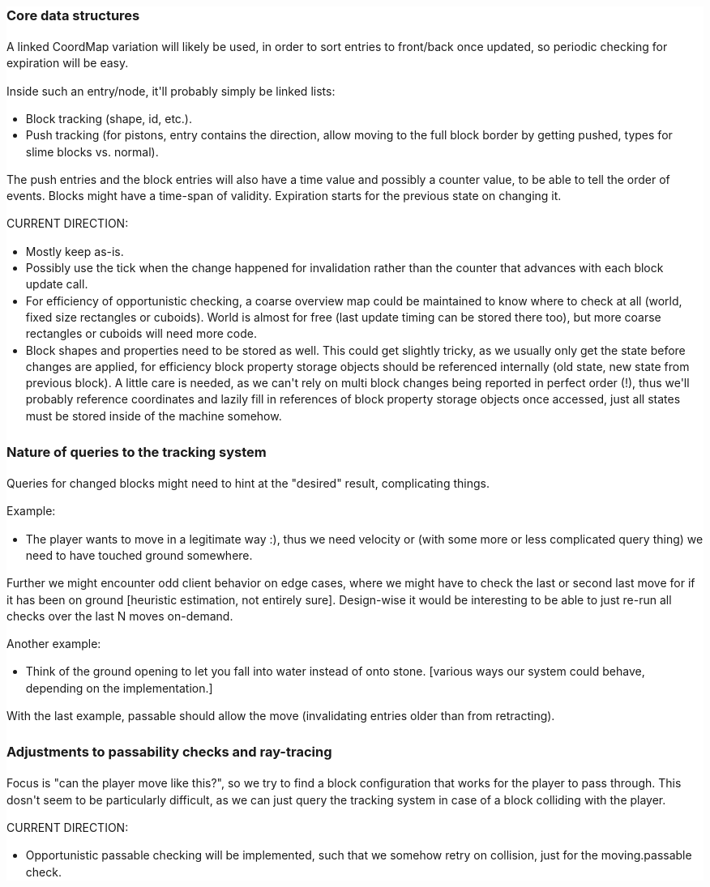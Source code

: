 ### Core data structures
A linked CoordMap variation will likely be used, in order to sort entries to front/back once updated, so periodic checking for expiration will be easy.

Inside such an entry/node, it'll probably simply be linked lists:
* Block tracking (shape, id, etc.). 
* Push tracking (for pistons, entry contains the direction, allow moving to the full block border by getting pushed, types for slime blocks vs. normal).

The push entries and the block entries will also have a time value and possibly a counter value, to be able to tell the order of events. Blocks might have a time-span of validity. Expiration starts for the previous state on changing it.

CURRENT DIRECTION:
* Mostly keep as-is.
* Possibly use the tick when the change happened for invalidation rather than the counter that advances with each block update call.
* For efficiency of opportunistic checking, a coarse overview map could be maintained to know where to check at all (world, fixed size rectangles or cuboids). World is almost for free (last update timing can be stored there too), but more coarse rectangles or cuboids will need more code.
* Block shapes and properties need to be stored as well. This could get slightly tricky, as we usually only get the state before changes are applied, for efficiency block property storage objects should be referenced internally (old state, new state from previous block). A little care is needed, as we can't rely on multi block changes being reported in perfect order (!), thus we'll probably reference coordinates and lazily fill in references of block property storage objects once accessed, just all states must be stored inside of the machine somehow.

### Nature of queries to the tracking system

Queries for changed blocks might need to hint at the "desired" result, complicating things.

Example:
* The player wants to move in a legitimate way :), thus we need velocity or (with some more or less complicated query thing) we need to have touched ground somewhere.

Further we might encounter odd client behavior on edge cases, where we might have to check the last or second last move for if it has been on ground [heuristic estimation, not entirely sure]. Design-wise it would be interesting to be able to just re-run all checks over the last N moves on-demand. 

Another example:
* Think of the ground opening to let you fall into water instead of onto stone. [various ways our system could behave, depending on the implementation.]

With the last example, passable should allow the move (invalidating entries older than from retracting).


### Adjustments to passability checks and ray-tracing

Focus is "can the player move like this?", so we try to find a block configuration that works for the player to pass through. This dosn't seem to be particularly difficult, as we can just query the tracking system in case of a block colliding with the player.

CURRENT DIRECTION:
* Opportunistic passable checking will be implemented, such that we somehow retry on collision, just for the moving.passable check.
